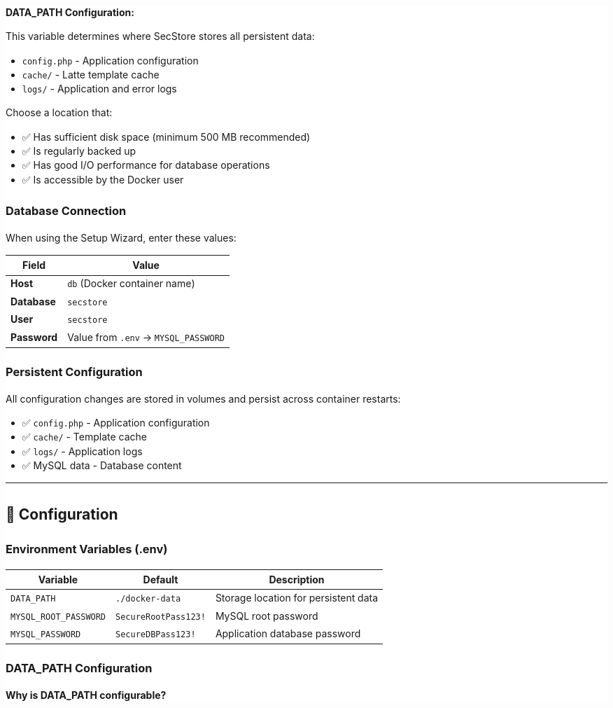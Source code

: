 **DATA_PATH Configuration:**

This variable determines where SecStore stores all persistent data:
- `config.php` - Application configuration
- `cache/` - Latte template cache
- `logs/` - Application and error logs

Choose a location that:
- ✅ Has sufficient disk space (minimum 500 MB recommended)
- ✅ Is regularly backed up
- ✅ Has good I/O performance for database operations
- ✅ Is accessible by the Docker user

### **Database Connection**

When using the Setup Wizard, enter these values:

| Field | Value |
|-------|-------|
| **Host** | `db` (Docker container name) |
| **Database** | `secstore` |
| **User** | `secstore` |
| **Password** | Value from `.env` → `MYSQL_PASSWORD` |

### **Persistent Configuration**

All configuration changes are stored in volumes and persist across container restarts:

- ✅ `config.php` - Application configuration
- ✅ `cache/` - Template cache
- ✅ `logs/` - Application logs
- ✅ MySQL data - Database content

---

## 🔧 Configuration

### **Environment Variables (.env)**

| Variable | Default | Description |
|----------|---------|-------------|
| `DATA_PATH` | `./docker-data` | Storage location for persistent data |
| `MYSQL_ROOT_PASSWORD` | `SecureRootPass123!` | MySQL root password |
| `MYSQL_PASSWORD` | `SecureDBPass123!` | Application database password |

### **DATA_PATH Configuration**

**Why is DATA_PATH configurable?**
